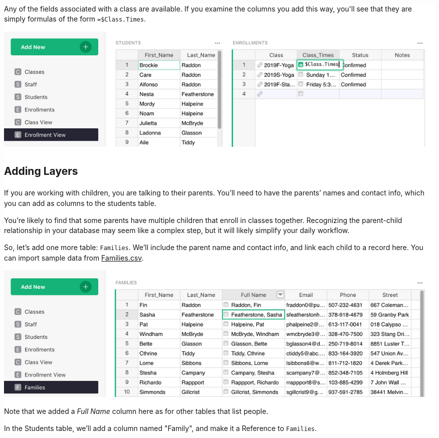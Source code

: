 Any of the fields associated with a class are available. If you examine the columns you add this
way, you'll see that they are simply formulas of the form `=$Class.Times`.

![enrollments-view3](images/afterschool-program/enrollments-view3.png)

## Adding Layers

If you are working with children, you are talking to their parents. You’ll need to have the
parents’ names and contact info, which you can add as columns to the students table.

You’re likely to find that some parents have multiple children that enroll in classes together.
Recognizing the parent-child relationship in your database may seem like a complex step, but it
will likely simplify your daily workflow.

So, let’s add one more table: `Families`. We’ll include the parent name and contact info, and link
each child to a record here. You can import sample data from
[Families.csv](/afterschool-program/Families.csv).

![families1](images/afterschool-program/families1.png)

Note that we added a *Full Name* column here as for other tables that list people.

In the Students table, we’ll add a column named "Family", and make it a Reference to `Families`.
